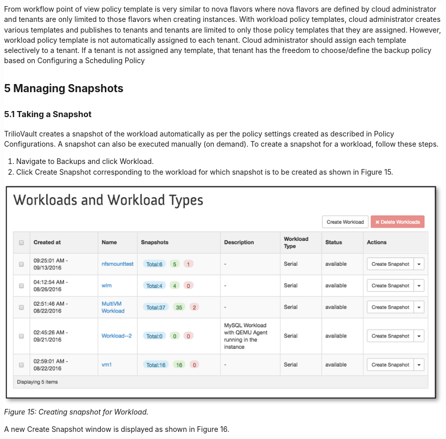 From workflow point of view policy template is very similar to nova flavors where nova flavors are defined by cloud administrator and tenants are only limited to those flavors when creating instances. With workload policy templates, cloud administrator creates various templates and publishes to tenants and tenants are limited to only those policy templates that they are assigned. However, workload policy template is not automatically assigned to each tenant. Cloud administrator should assign each template selectively to a tenant. If a tenant is not assigned any template, that tenant has the freedom to choose/define the backup policy based on Configuring a Scheduling Policy

## 5 Managing Snapshots

### 5.1 Taking a Snapshot
TrilioVault creates a snapshot of the workload automatically as per the policy settings created as described in Policy Configurations. A snapshot can also be executed manually (on demand). To create a snapshot for a workload, follow these steps.
1.	Navigate to Backups and click Workload.
2.	Click Create Snapshot corresponding to the workload for which snapshot is to be created as shown in Figure 15.

![Fig15](images/trilio/fig15-create-snapshot.png)  
*Figure 15: Creating snapshot for Workload.*

A new Create Snapshot window is displayed as shown in Figure 16.
 